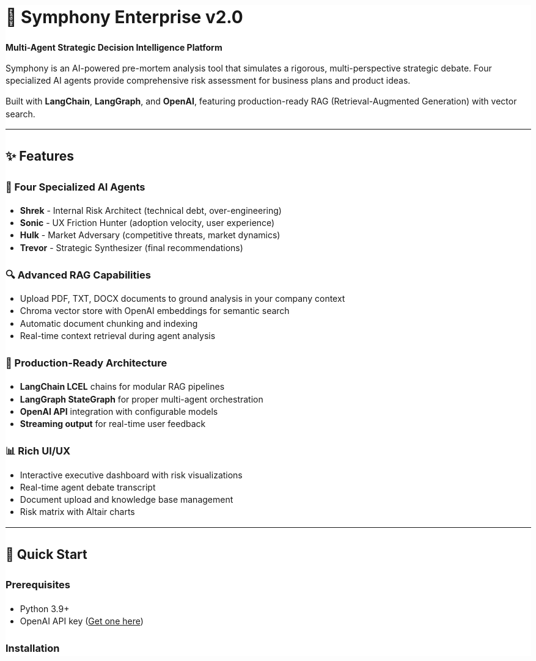 # 🎼 Symphony Enterprise v2.0

**Multi-Agent Strategic Decision Intelligence Platform**

Symphony is an AI-powered pre-mortem analysis tool that simulates a rigorous, multi-perspective strategic debate. Four specialized AI agents provide comprehensive risk assessment for business plans and product ideas.

Built with **LangChain**, **LangGraph**, and **OpenAI**, featuring production-ready RAG (Retrieval-Augmented Generation) with vector search.

---

## ✨ Features

### 🤖 Four Specialized AI Agents
- **Shrek** - Internal Risk Architect (technical debt, over-engineering)
- **Sonic** - UX Friction Hunter (adoption velocity, user experience)
- **Hulk** - Market Adversary (competitive threats, market dynamics)
- **Trevor** - Strategic Synthesizer (final recommendations)

### 🔍 Advanced RAG Capabilities
- Upload PDF, TXT, DOCX documents to ground analysis in your company context
- Chroma vector store with OpenAI embeddings for semantic search
- Automatic document chunking and indexing
- Real-time context retrieval during agent analysis

### 🎯 Production-Ready Architecture
- **LangChain LCEL** chains for modular RAG pipelines
- **LangGraph StateGraph** for proper multi-agent orchestration
- **OpenAI API** integration with configurable models
- **Streaming output** for real-time user feedback

### 📊 Rich UI/UX
- Interactive executive dashboard with risk visualizations
- Real-time agent debate transcript
- Document upload and knowledge base management
- Risk matrix with Altair charts

---

## 🚀 Quick Start

### Prerequisites
- Python 3.9+
- OpenAI API key ([Get one here](https://platform.openai.com/api-keys))

### Installation
